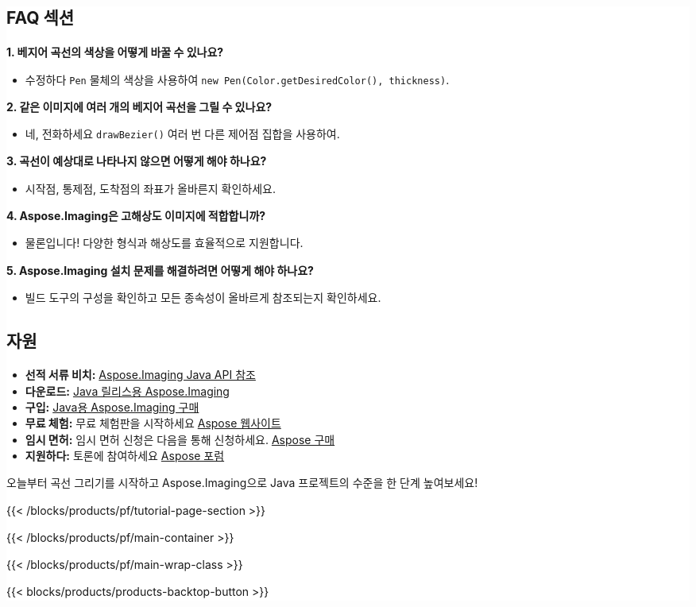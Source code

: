 ## FAQ 섹션

**1. 베지어 곡선의 색상을 어떻게 바꿀 수 있나요?**
   - 수정하다 `Pen` 물체의 색상을 사용하여 `new Pen(Color.getDesiredColor(), thickness)`.

**2. 같은 이미지에 여러 개의 베지어 곡선을 그릴 수 있나요?**
   - 네, 전화하세요 `drawBezier()` 여러 번 다른 제어점 집합을 사용하여.

**3. 곡선이 예상대로 나타나지 않으면 어떻게 해야 하나요?**
   - 시작점, 통제점, 도착점의 좌표가 올바른지 확인하세요.

**4. Aspose.Imaging은 고해상도 이미지에 적합합니까?**
   - 물론입니다! 다양한 형식과 해상도를 효율적으로 지원합니다.

**5. Aspose.Imaging 설치 문제를 해결하려면 어떻게 해야 하나요?**
   - 빌드 도구의 구성을 확인하고 모든 종속성이 올바르게 참조되는지 확인하세요.

## 자원

- **선적 서류 비치:** [Aspose.Imaging Java API 참조](https://reference.aspose.com/imaging/java/)
- **다운로드:** [Java 릴리스용 Aspose.Imaging](https://releases.aspose.com/imaging/java/)
- **구입:** [Java용 Aspose.Imaging 구매](https://purchase.aspose.com/buy)
- **무료 체험:** 무료 체험판을 시작하세요 [Aspose 웹사이트](https://releases.aspose.com/imaging/java/)
- **임시 면허:** 임시 면허 신청은 다음을 통해 신청하세요. [Aspose 구매](https://purchase.aspose.com/temporary-license/)
- **지원하다:** 토론에 참여하세요 [Aspose 포럼](https://forum.aspose.com/c/imaging/10)

오늘부터 곡선 그리기를 시작하고 Aspose.Imaging으로 Java 프로젝트의 수준을 한 단계 높여보세요!

{{< /blocks/products/pf/tutorial-page-section >}}

{{< /blocks/products/pf/main-container >}}

{{< /blocks/products/pf/main-wrap-class >}}

{{< blocks/products/products-backtop-button >}}
